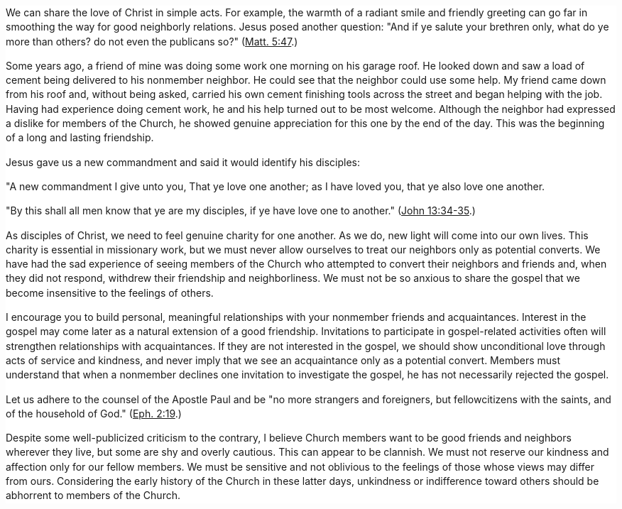 We can share the love of Christ in simple acts. For example, the warmth of a
radiant smile and friendly greeting can go far in smoothing the way for good
neighborly relations. Jesus posed another question: "And if ye salute your
brethren only, what do ye more than others? do not even the publicans so?"
([Matt. 5:47](https://www.lds.org/scriptures/nt/matt/5.47?lang=eng#46).)

Some years ago, a friend of mine was doing some work one morning on his garage
roof. He looked down and saw a load of cement being delivered to his nonmember
neighbor. He could see that the neighbor could use some help. My friend came
down from his roof and, without being asked, carried his own cement finishing
tools across the street and began helping with the job. Having had experience
doing cement work, he and his help turned out to be most welcome. Although the
neighbor had expressed a dislike for members of the Church, he showed genuine
appreciation for this one by the end of the day. This was the beginning of a
long and lasting friendship.

Jesus gave us a new commandment and said it would identify his disciples:

"A new commandment I give unto you, That ye love one another; as I have loved
you, that ye also love one another.

"By this shall all men know that ye are my disciples, if ye have love one to
another." ([John
13:34-35](https://www.lds.org/scriptures/nt/john/13.34-35?lang=eng#33).)

As disciples of Christ, we need to feel genuine charity for one another. As we
do, new light will come into our own lives. This charity is essential in
missionary work, but we must never allow ourselves to treat our neighbors only
as potential converts. We have had the sad experience of seeing members of the
Church who attempted to convert their neighbors and friends and, when they did
not respond, withdrew their friendship and neighborliness. We must not be so
anxious to share the gospel that we become insensitive to the feelings of
others.

I encourage you to build personal, meaningful relationships with your
nonmember friends and acquaintances. Interest in the gospel may come later as
a natural extension of a good friendship. Invitations to participate in
gospel-related activities often will strengthen relationships with
acquaintances. If they are not interested in the gospel, we should show
unconditional love through acts of service and kindness, and never imply that
we see an acquaintance only as a potential convert. Members must understand
that when a nonmember declines one invitation to investigate the gospel, he
has not necessarily rejected the gospel.

Let us adhere to the counsel of the Apostle Paul and be "no more strangers and
foreigners, but fellowcitizens with the saints, and of the household of God."
([Eph. 2:19](https://www.lds.org/scriptures/nt/eph/2.19?lang=eng#18).)

Despite some well-publicized criticism to the contrary, I believe Church
members want to be good friends and neighbors wherever they live, but some are
shy and overly cautious. This can appear to be clannish. We must not reserve
our kindness and affection only for our fellow members. We must be sensitive
and not oblivious to the feelings of those whose views may differ from ours.
Considering the early history of the Church in these latter days, unkindness
or indifference toward others should be abhorrent to members of the Church.
